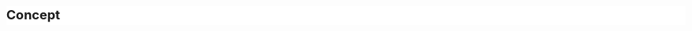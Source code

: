 <path d="M414.89,268.074c1.221-13.163-7.79-25.088-20.787-27.508l-16.341-22.651c1.002-1.848,1.77-3.814,2.286-5.853     l15.825-6.328c7.309,8.32,19.147,10.982,29.313,6.591c10.166-4.391,16.344-14.834,15.298-25.859s-9.08-20.118-19.891-22.518     l-12.82-25.573c8.993-9.163,9.77-23.584,1.812-33.659c-7.958-10.076-22.166-12.662-33.163-6.036l-14.296-11.869     c1.082-2.828,1.648-5.826,1.672-8.854c0.023-10.455-6.328-19.869-16.031-23.762c-9.703-3.894-20.8-1.481-28.01,6.09     l-25.299-6.324c-3.03-10.974-12.982-18.6-24.367-18.669c-11.385-0.069-21.429,7.435-24.592,18.371l-33.81,6.762     c-8.819-9.51-23.375-10.877-33.81-3.174c-10.435,7.702-13.418,22.014-6.93,33.244l-16.567,22.063     c-11.872,2.146-20.62,12.311-20.973,24.37c-0.353,12.059,7.786,22.718,19.512,25.555l13.699,33.819     c-7.516,7.378-9.735,18.612-5.589,28.295c4.146,9.682,13.808,15.829,24.334,15.481s19.762-7.118,23.26-17.053h45.813     c3.825,11.766,15.761,18.89,27.932,16.672l28.329,43.091c-7.268,8.058-8.649,19.828-3.445,29.35     c5.204,9.521,15.858,14.714,26.564,12.947c10.706-1.767,19.126-10.107,20.995-20.796l21.147-16.903     c4.024,2.537,8.681,3.891,13.438,3.907C402.619,291.302,413.67,281.238,414.89,268.074z M414.999,180.357     c4.268-0.009,7.886,3.137,8.47,7.364c0.585,4.227-2.044,8.237-6.153,9.387s-8.437-0.913-10.132-4.83     c-0.029-0.078-0.013-0.159-0.044-0.237l-0.054-0.083c-0.397-0.975-0.608-2.015-0.621-3.068     C406.471,184.18,410.288,180.362,414.999,180.357z M381.045,118.889c0.819-3.961,4.31-6.802,8.355-6.799     c4.713,0,8.533,3.82,8.533,8.533s-3.82,8.533-8.533,8.533c-1.056-0.013-2.099-0.224-3.077-0.622l-0.073-0.048     c-0.075-0.03-0.154-0.014-0.231-0.043C382.303,126.842,380.225,122.851,381.045,118.889z M372.556,139.75L372.556,139.75     l-15.769,39.428l-27.643-22.114c3.75-3.199,6.49-7.418,7.89-12.145l33.81-6.762C371.381,138.726,371.968,139.232,372.556,139.75z      M363.471,208.263c-1.149,4.104-5.152,6.73-9.375,6.148c-4.222-0.582-7.367-4.191-7.363-8.454     c0.005-4.711,3.822-8.529,8.533-8.533c1.056,0.013,2.099,0.224,3.077,0.622l0.073,0.048c0.077,0.031,0.158,0.018,0.235,0.046     C362.562,199.836,364.62,204.158,363.471,208.263z M338.199,69.424c4.713,0,8.533,3.82,8.533,8.533s-3.821,8.533-8.533,8.533     s-8.533-3.82-8.533-8.533C329.671,73.246,333.488,69.429,338.199,69.424z M293.293,71.26l19.491,4.873     c-0.045,0.614-0.184,1.2-0.184,1.825c0.015,14.132,11.468,25.585,25.6,25.6c4.576-0.024,9.061-1.287,12.976-3.656l14.297,11.869     c-1.082,2.828-1.649,5.826-1.673,8.854c0,0.516,0.123,0.999,0.152,1.508l-27.792,5.558c-3.485-8.112-10.903-13.857-19.629-15.202     l-31.244-31.243C288.756,78.646,291.511,75.211,293.293,71.26z M321.133,137.691c0,4.713-3.82,8.533-8.533,8.533     c-4.711-0.005-8.529-3.822-8.533-8.533c0-4.713,3.82-8.533,8.533-8.533S321.133,132.978,321.133,137.691z M269.933,52.357     c4.713,0,8.533,3.82,8.533,8.533s-3.82,8.533-8.533,8.533s-8.533-3.82-8.533-8.533C261.404,56.18,265.222,52.362,269.933,52.357z      M271.624,91.72l25.62,25.617c-3.983,3.009-6.998,7.118-8.672,11.82H268.36c-2.015-5.65-5.953-10.411-11.125-13.451     L271.624,91.72z M218.581,76.45l27.792-5.558c2.181,5.03,5.917,9.23,10.658,11.983l-15.49,25.817L214.763,91.51     c2.58-4.051,3.956-8.751,3.97-13.553C218.733,77.441,218.61,76.958,218.581,76.45z M252.866,137.691     c0,4.713-3.82,8.533-8.533,8.533c-4.711-0.005-8.529-3.822-8.533-8.533c0-4.713,3.82-8.533,8.533-8.533     S252.866,132.978,252.866,137.691z M193.133,69.424c4.713,0,8.533,3.82,8.533,8.533s-3.82,8.533-8.533,8.533     s-8.533-3.82-8.533-8.533C184.604,73.246,188.422,69.429,193.133,69.424z M183.845,101.75c5.199,2.144,10.987,2.389,16.349,0.693     l26.347,16.905c-2.804,2.747-4.938,6.104-6.235,9.809h-37.279c-1.863-5.282-5.405-9.809-10.085-12.886L183.845,101.75z      M158.999,146.224c-4.713,0-8.533-3.82-8.533-8.533c0.005-4.711,3.822-8.529,8.533-8.533c4.713,0,8.533,3.82,8.533,8.533     S163.712,146.224,158.999,146.224z M184.599,223.024c-4.713,0-8.533-3.821-8.533-8.533c0-4.713,3.82-8.533,8.533-8.533     s8.533,3.821,8.533,8.533C193.128,219.202,189.31,223.019,184.599,223.024z M189.452,189.381     c-1.598-0.318-3.224-0.482-4.853-0.491c-0.845,0-1.643,0.169-2.467,0.25l-11.628-28.707c5.839-2.959,10.32-8.045,12.522-14.209     h37.279c1.537,4.298,4.198,8.105,7.706,11.024L189.452,189.381z M254.439,205.957h-45.813c-0.911-2.556-2.226-4.95-3.894-7.09     l41.909-34.924l14.271,32.008C257.996,198.729,255.778,202.158,254.439,205.957z M268.36,146.224h20.213     c2.015,5.65,5.953,10.411,11.125,13.451l-17.742,29.569c-1.154-0.198-2.319-0.316-3.489-0.353c-0.661,0-1.282,0.146-1.931,0.195     l-14.649-32.855C264.803,153.452,267.021,150.023,268.36,146.224z M278.466,223.024c-4.713,0-8.533-3.821-8.533-8.533     c0-4.713,3.821-8.533,8.533-8.533c4.713,0,8.533,3.821,8.533,8.533C286.995,219.202,283.177,223.019,278.466,223.024z      M314.891,167.52l23.831,19.065c-3.749,3.2-6.49,7.419-7.89,12.145l-28.806,5.761c-1.187-2.727-2.839-5.226-4.883-7.386     L314.891,167.52z M329.666,308.357c-4.713,0-8.533-3.82-8.533-8.533s3.82-8.533,8.533-8.533s8.533,3.82,8.533,8.533     C338.195,304.535,334.377,308.353,329.666,308.357z M363.799,265.691c0.031,2.851,0.544,5.676,1.517,8.356l-14.405,11.515     c-5.386-8.413-15.323-12.737-25.15-10.943l-28.329-43.091c2.531-2.822,4.399-6.173,5.468-9.809l28.806-5.761     c5.492,12.971,20.439,19.057,33.429,13.611l10.527,14.592C368.288,248.839,363.814,256.958,363.799,265.691z M372.11,186.831     l16.282-40.709c0.341,0.014,0.662,0.102,1.007,0.102c1.028-0.04,2.053-0.144,3.069-0.31l10.332,20.611     c-8.226,4.438-13.368,13.019-13.401,22.366c0,0.346,0.089,0.667,0.102,1.01l-11.473,4.587     C376.561,191.583,374.552,188.984,372.11,186.831z M389.399,274.224c-4.713,0-8.533-3.82-8.533-8.533     c0.005-4.711,3.822-8.529,8.533-8.533c4.713,0,8.533,3.82,8.533,8.533S394.112,274.224,389.399,274.224z"></path>
</g>
</g>
</g><g></g><g></g><g></g><g></g><g></g><g></g><g></g><g></g><g></g><g></g><g></g><g></g><g></g><g></g><g></g></svg>
                  </span>
                  <h3 class="u-align-center u-text u-text-1">Concept</h3>